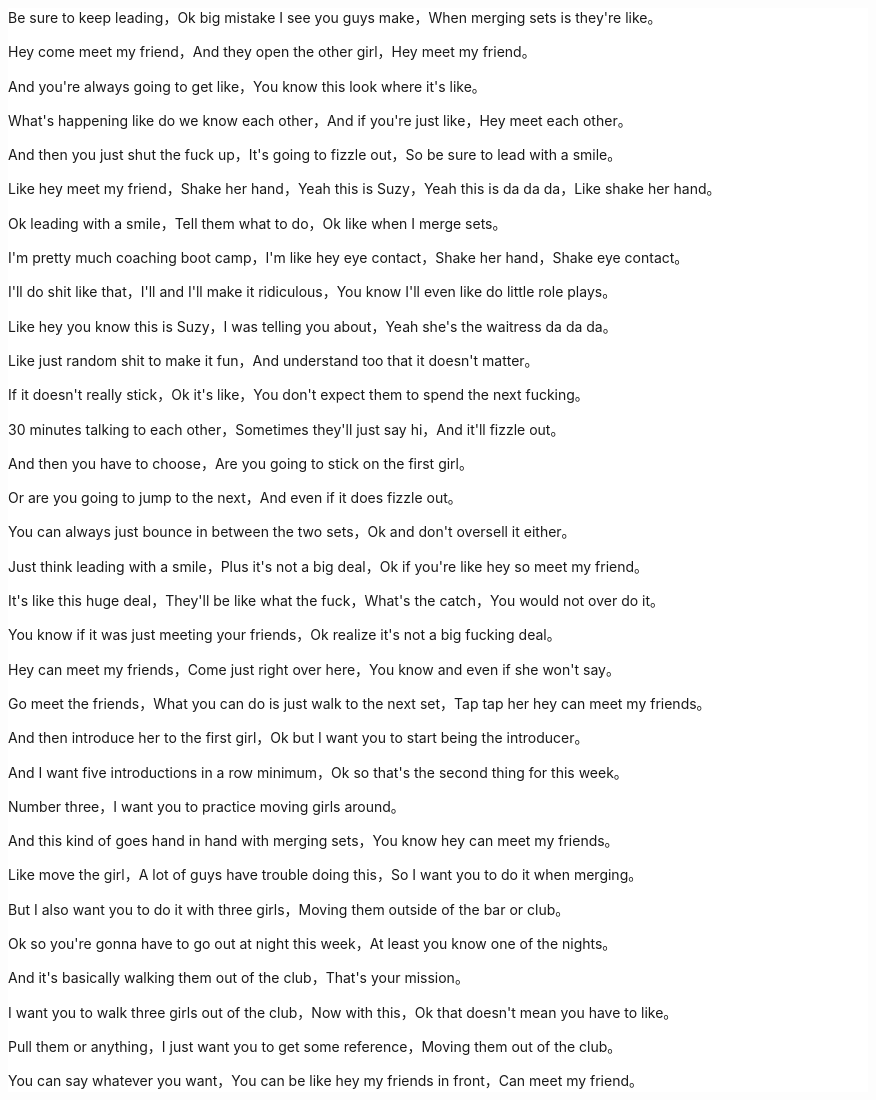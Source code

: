 Be sure to keep leading，Ok big mistake I see you guys make，When merging sets is they're like。

Hey come meet my friend，And they open the other girl，Hey meet my friend。

And you're always going to get like，You know this look where it's like。

What's happening like do we know each other，And if you're just like，Hey meet each other。

And then you just shut the fuck up，It's going to fizzle out，So be sure to lead with a smile。

Like hey meet my friend，Shake her hand，Yeah this is Suzy，Yeah this is da da da，Like shake her hand。

Ok leading with a smile，Tell them what to do，Ok like when I merge sets。

I'm pretty much coaching boot camp，I'm like hey eye contact，Shake her hand，Shake eye contact。

I'll do shit like that，I'll and I'll make it ridiculous，You know I'll even like do little role plays。

Like hey you know this is Suzy，I was telling you about，Yeah she's the waitress da da da。

Like just random shit to make it fun，And understand too that it doesn't matter。

If it doesn't really stick，Ok it's like，You don't expect them to spend the next fucking。

30 minutes talking to each other，Sometimes they'll just say hi，And it'll fizzle out。

And then you have to choose，Are you going to stick on the first girl。

Or are you going to jump to the next，And even if it does fizzle out。

You can always just bounce in between the two sets，Ok and don't oversell it either。

Just think leading with a smile，Plus it's not a big deal，Ok if you're like hey so meet my friend。

It's like this huge deal，They'll be like what the fuck，What's the catch，You would not over do it。

You know if it was just meeting your friends，Ok realize it's not a big fucking deal。

Hey can meet my friends，Come just right over here，You know and even if she won't say。

Go meet the friends，What you can do is just walk to the next set，Tap tap her hey can meet my friends。

And then introduce her to the first girl，Ok but I want you to start being the introducer。

And I want five introductions in a row minimum，Ok so that's the second thing for this week。

Number three，I want you to practice moving girls around。

And this kind of goes hand in hand with merging sets，You know hey can meet my friends。

Like move the girl，A lot of guys have trouble doing this，So I want you to do it when merging。

But I also want you to do it with three girls，Moving them outside of the bar or club。

Ok so you're gonna have to go out at night this week，At least you know one of the nights。

And it's basically walking them out of the club，That's your mission。

I want you to walk three girls out of the club，Now with this，Ok that doesn't mean you have to like。

Pull them or anything，I just want you to get some reference，Moving them out of the club。

You can say whatever you want，You can be like hey my friends in front，Can meet my friend。

